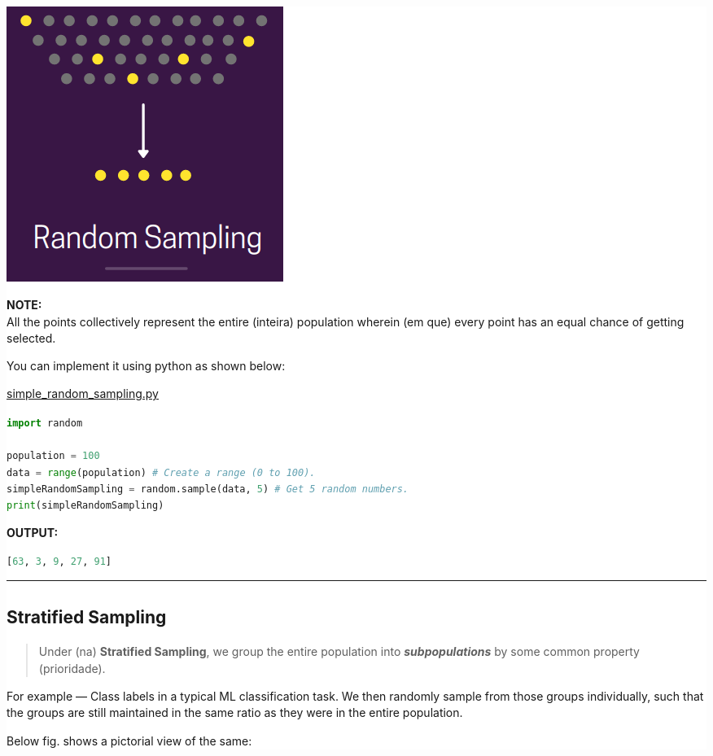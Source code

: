 ![img](images/srs-01.png)  

**NOTE:**  
All the points collectively represent the entire (inteira) population wherein (em que) every point has an equal chance of getting selected.

You can implement it using python as shown below:

[simple_random_sampling.py](src/simple_random_sampling.py)
```python
import random

population = 100
data = range(population) # Create a range (0 to 100).
simpleRandomSampling = random.sample(data, 5) # Get 5 random numbers.
print(simpleRandomSampling)
```

**OUTPUT:**  
```python
[63, 3, 9, 27, 91]
```

---

<div id="ss"></div>

## Stratified Sampling

> Under (na) **Stratified Sampling**, we group the entire population into ***subpopulations*** by some common property (prioridade).

For example — Class labels in a typical ML classification task. We then randomly sample from those groups individually, such that the groups are still maintained in the same ratio as they were in the entire population.

Below fig. shows a pictorial view of the same:
